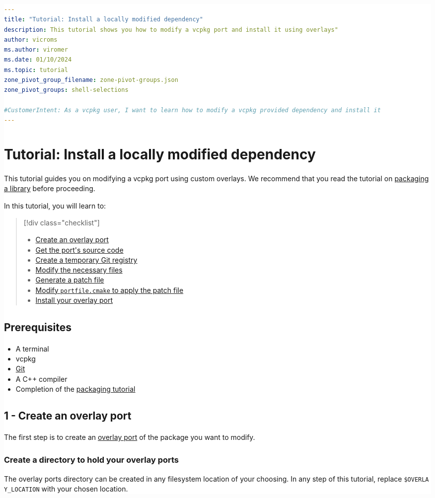 ```yaml
---
title: "Tutorial: Install a locally modified dependency"
description: This tutorial shows you how to modify a vcpkg port and install it using overlays"
author: vicroms
ms.author: viromer
ms.date: 01/10/2024
ms.topic: tutorial
zone_pivot_group_filename: zone-pivot-groups.json
zone_pivot_groups: shell-selections

#CustomerIntent: As a vcpkg user, I want to learn how to modify a vcpkg provided dependency and install it
---
```


# Tutorial: Install a locally modified dependency

This tutorial guides you on modifying a vcpkg port using custom overlays.
We recommend that you read the tutorial on [packaging a
library](../get_started/get-started-packaging.md) before proceeding.

In this tutorial, you will learn to:

> [!div class="checklist"]
> * [Create an overlay port](#1---create-an-overlay-port)
> * [Get the port's source code](#2---get-the-ports-source-code)
> * [Create a temporary Git registry](#3---create-a-temporary-git-registry)
> * [Modify the necessary files](#4---modify-the-necessary-files)
> * [Generate a patch file](#5---generate-a-patch-file)
> * [Modify `portfile.cmake` to apply the patch file](#6---modify-portfilecmake-to-apply-the-patch)
> * [Install your overlay port](#7---install-your-overlay-port)

## Prerequisites

* A terminal
* vcpkg
* [Git](<https://git-scm.com/downloads>)
* A C++ compiler
* Completion of the [packaging tutorial](../get_started/get-started-packaging.md)

## 1 - Create an overlay port

The first step is to create an [overlay port](../concepts/overlay-ports.md) of
the package you want to modify.

### Create a directory to hold your overlay ports

The overlay ports directory can be created in any filesystem location of your choosing. In any step of this tutorial, replace `$OVERLAY_LOCATION` with your chosen location.
